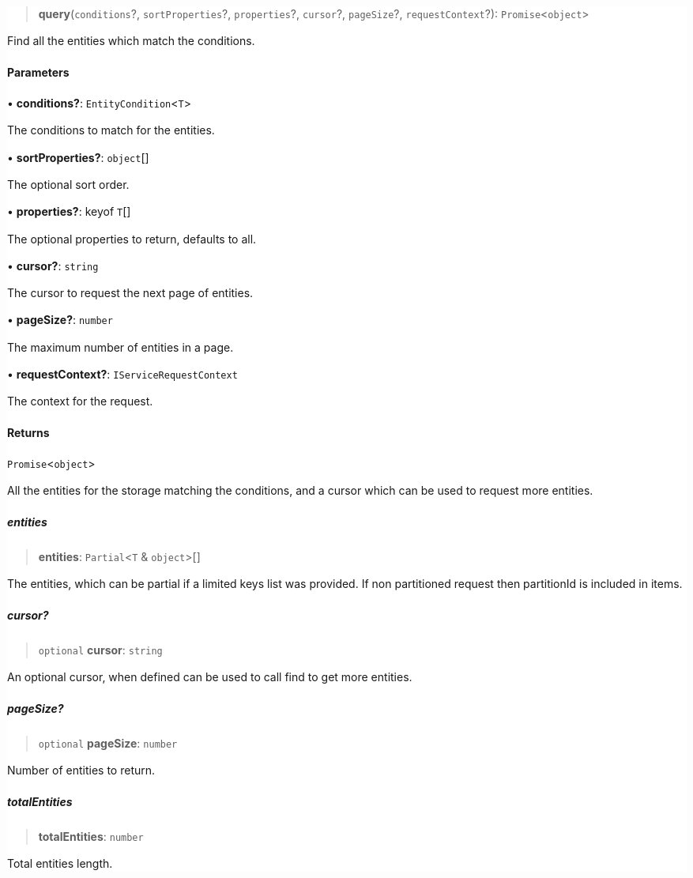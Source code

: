 > **query**(`conditions`?, `sortProperties`?, `properties`?, `cursor`?, `pageSize`?, `requestContext`?): `Promise`\<`object`\>

Find all the entities which match the conditions.

#### Parameters

• **conditions?**: `EntityCondition`\<`T`\>

The conditions to match for the entities.

• **sortProperties?**: `object`[]

The optional sort order.

• **properties?**: keyof `T`[]

The optional properties to return, defaults to all.

• **cursor?**: `string`

The cursor to request the next page of entities.

• **pageSize?**: `number`

The maximum number of entities in a page.

• **requestContext?**: `IServiceRequestContext`

The context for the request.

#### Returns

`Promise`\<`object`\>

All the entities for the storage matching the conditions,
and a cursor which can be used to request more entities.

##### entities

> **entities**: `Partial`\<`T` & `object`\>[]

The entities, which can be partial if a limited keys list was provided.
If non partitioned request then partitionId is included in items.

##### cursor?

> `optional` **cursor**: `string`

An optional cursor, when defined can be used to call find to get more entities.

##### pageSize?

> `optional` **pageSize**: `number`

Number of entities to return.

##### totalEntities

> **totalEntities**: `number`

Total entities length.
